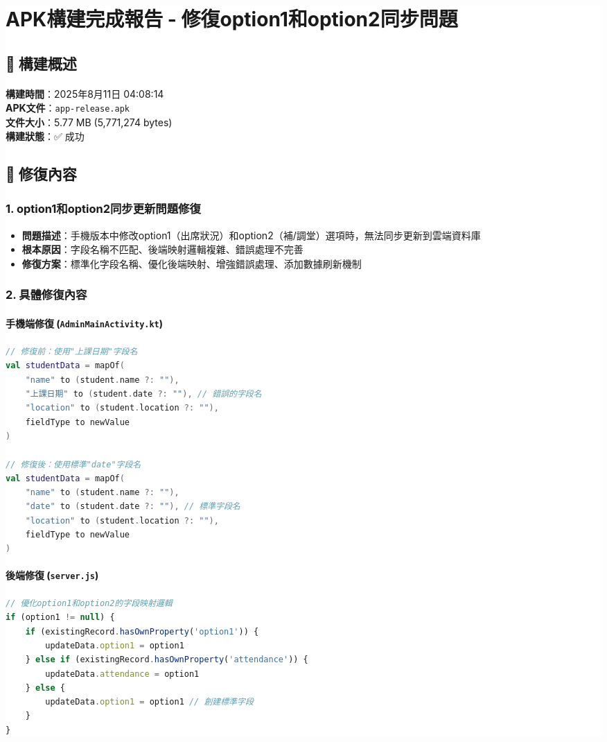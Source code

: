 # APK構建完成報告 - 修復option1和option2同步問題

## 🎯 構建概述

**構建時間**：2025年8月11日 04:08:14  
**APK文件**：`app-release.apk`  
**文件大小**：5.77 MB (5,771,274 bytes)  
**構建狀態**：✅ 成功  

## 🔧 修復內容

### 1. **option1和option2同步更新問題修復**
- **問題描述**：手機版本中修改option1（出席狀況）和option2（補/調堂）選項時，無法同步更新到雲端資料庫
- **根本原因**：字段名稱不匹配、後端映射邏輯複雜、錯誤處理不完善
- **修復方案**：標準化字段名稱、優化後端映射、增強錯誤處理、添加數據刷新機制

### 2. **具體修復內容**

#### 手機端修復 (`AdminMainActivity.kt`)
```kotlin
// 修復前：使用"上課日期"字段名
val studentData = mapOf(
    "name" to (student.name ?: ""),
    "上課日期" to (student.date ?: ""), // 錯誤的字段名
    "location" to (student.location ?: ""),
    fieldType to newValue
)

// 修復後：使用標準"date"字段名
val studentData = mapOf(
    "name" to (student.name ?: ""),
    "date" to (student.date ?: ""), // 標準字段名
    "location" to (student.location ?: ""),
    fieldType to newValue
)
```

#### 後端修復 (`server.js`)
```javascript
// 優化option1和option2的字段映射邏輯
if (option1 != null) {
    if (existingRecord.hasOwnProperty('option1')) {
        updateData.option1 = option1
    } else if (existingRecord.hasOwnProperty('attendance')) {
        updateData.attendance = option1
    } else {
        updateData.option1 = option1 // 創建標準字段
    }
}
```

